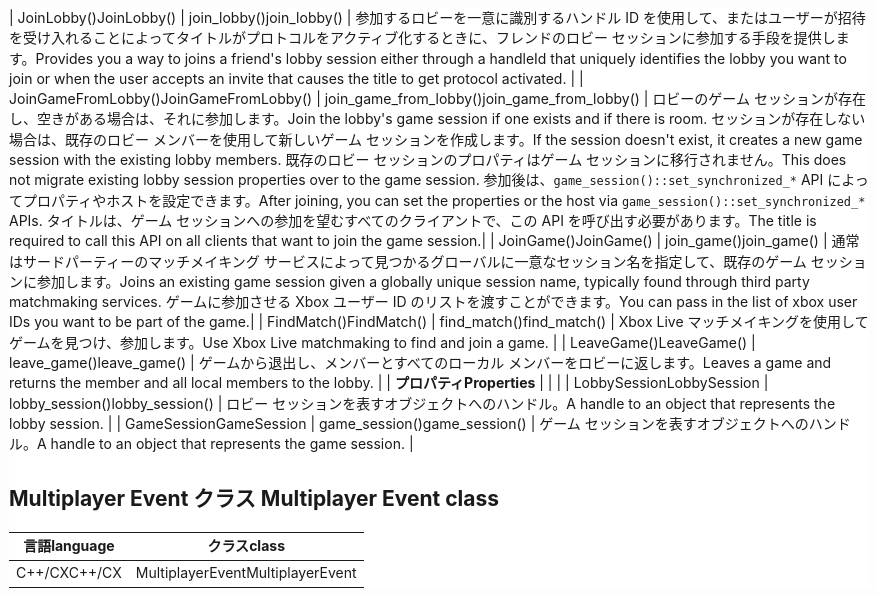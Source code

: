 | <span data-ttu-id="f4dc5-148">JoinLobby()</span><span class="sxs-lookup"><span data-stu-id="f4dc5-148">JoinLobby()</span></span> | <span data-ttu-id="f4dc5-149">join_lobby()</span><span class="sxs-lookup"><span data-stu-id="f4dc5-149">join_lobby()</span></span> | <span data-ttu-id="f4dc5-150">参加するロビーを一意に識別するハンドル ID を使用して、またはユーザーが招待を受け入れることによってタイトルがプロトコルをアクティブ化するときに、フレンドのロビー セッションに参加する手段を提供します。</span><span class="sxs-lookup"><span data-stu-id="f4dc5-150">Provides you a way to joins a friend's lobby session either through a handleId that uniquely identifies the lobby you want to join or when the user accepts an invite that causes the title to get protocol activated.</span></span> |
| <span data-ttu-id="f4dc5-151">JoinGameFromLobby()</span><span class="sxs-lookup"><span data-stu-id="f4dc5-151">JoinGameFromLobby()</span></span> | <span data-ttu-id="f4dc5-152">join_game_from_lobby()</span><span class="sxs-lookup"><span data-stu-id="f4dc5-152">join_game_from_lobby()</span></span> | <span data-ttu-id="f4dc5-153">ロビーのゲーム セッションが存在し、空きがある場合は、それに参加します。</span><span class="sxs-lookup"><span data-stu-id="f4dc5-153">Join the lobby's game session if one exists and if there is room.</span></span> <span data-ttu-id="f4dc5-154">セッションが存在しない場合は、既存のロビー メンバーを使用して新しいゲーム セッションを作成します。</span><span class="sxs-lookup"><span data-stu-id="f4dc5-154">If the session doesn't exist, it creates a new game session with the existing lobby members.</span></span> <span data-ttu-id="f4dc5-155">既存のロビー セッションのプロパティはゲーム セッションに移行されません。</span><span class="sxs-lookup"><span data-stu-id="f4dc5-155">This does not migrate existing lobby session properties over to the game session.</span></span> <span data-ttu-id="f4dc5-156">参加後は、`game_session()::set_synchronized_*` API によってプロパティやホストを設定できます。</span><span class="sxs-lookup"><span data-stu-id="f4dc5-156">After joining, you can set the properties or the host via `game_session()::set_synchronized_*` APIs.</span></span> <span data-ttu-id="f4dc5-157">タイトルは、ゲーム セッションへの参加を望むすべてのクライアントで、この API を呼び出す必要があります。</span><span class="sxs-lookup"><span data-stu-id="f4dc5-157">The title is required to call this API on all clients that want to join the game session.</span></span>|
| <span data-ttu-id="f4dc5-158">JoinGame()</span><span class="sxs-lookup"><span data-stu-id="f4dc5-158">JoinGame()</span></span> | <span data-ttu-id="f4dc5-159">join_game()</span><span class="sxs-lookup"><span data-stu-id="f4dc5-159">join_game()</span></span> | <span data-ttu-id="f4dc5-160">通常はサードパーティーのマッチメイキング サービスによって見つかるグローバルに一意なセッション名を指定して、既存のゲーム セッションに参加します。</span><span class="sxs-lookup"><span data-stu-id="f4dc5-160">Joins an existing game session given a globally unique session name, typically found through third party matchmaking services.</span></span> <span data-ttu-id="f4dc5-161">ゲームに参加させる Xbox ユーザー ID のリストを渡すことができます。</span><span class="sxs-lookup"><span data-stu-id="f4dc5-161">You can pass in the list of xbox user IDs you want to be part of the game.</span></span>|
| <span data-ttu-id="f4dc5-162">FindMatch()</span><span class="sxs-lookup"><span data-stu-id="f4dc5-162">FindMatch()</span></span> | <span data-ttu-id="f4dc5-163">find_match()</span><span class="sxs-lookup"><span data-stu-id="f4dc5-163">find_match()</span></span> | <span data-ttu-id="f4dc5-164">Xbox Live マッチメイキングを使用してゲームを見つけ、参加します。</span><span class="sxs-lookup"><span data-stu-id="f4dc5-164">Use Xbox Live matchmaking to find and join a game.</span></span> |
| <span data-ttu-id="f4dc5-165">LeaveGame()</span><span class="sxs-lookup"><span data-stu-id="f4dc5-165">LeaveGame()</span></span> | <span data-ttu-id="f4dc5-166">leave_game()</span><span class="sxs-lookup"><span data-stu-id="f4dc5-166">leave_game()</span></span> | <span data-ttu-id="f4dc5-167">ゲームから退出し、メンバーとすべてのローカル メンバーをロビーに返します。</span><span class="sxs-lookup"><span data-stu-id="f4dc5-167">Leaves a game and returns the member and all local members to the lobby.</span></span> |
| **<span data-ttu-id="f4dc5-168">プロパティ</span><span class="sxs-lookup"><span data-stu-id="f4dc5-168">Properties</span></span>** | | |
| <span data-ttu-id="f4dc5-169">LobbySession</span><span class="sxs-lookup"><span data-stu-id="f4dc5-169">LobbySession</span></span> | <span data-ttu-id="f4dc5-170">lobby_session()</span><span class="sxs-lookup"><span data-stu-id="f4dc5-170">lobby_session()</span></span> | <span data-ttu-id="f4dc5-171">ロビー セッションを表すオブジェクトへのハンドル。</span><span class="sxs-lookup"><span data-stu-id="f4dc5-171">A handle to an object that represents the lobby session.</span></span> |
| <span data-ttu-id="f4dc5-172">GameSession</span><span class="sxs-lookup"><span data-stu-id="f4dc5-172">GameSession</span></span> |  <span data-ttu-id="f4dc5-173">game_session()</span><span class="sxs-lookup"><span data-stu-id="f4dc5-173">game_session()</span></span> | <span data-ttu-id="f4dc5-174">ゲーム セッションを表すオブジェクトへのハンドル。</span><span class="sxs-lookup"><span data-stu-id="f4dc5-174">A handle to an object that represents the game session.</span></span> |

## <a name="multiplayer-event-class-a-namemultiplayer-event-class"></a><span data-ttu-id="f4dc5-175">Multiplayer Event クラス <a name="multiplayer-event-class"></span><span class="sxs-lookup"><span data-stu-id="f4dc5-175">Multiplayer Event class <a name="multiplayer-event-class"></span></span>

| <span data-ttu-id="f4dc5-176">言語</span><span class="sxs-lookup"><span data-stu-id="f4dc5-176">language</span></span> | <span data-ttu-id="f4dc5-177">クラス</span><span class="sxs-lookup"><span data-stu-id="f4dc5-177">class</span></span> |
| --- | --- |
| <span data-ttu-id="f4dc5-178">C++/CX</span><span class="sxs-lookup"><span data-stu-id="f4dc5-178">C++/CX</span></span> | <span data-ttu-id="f4dc5-179">MultiplayerEvent</span><span class="sxs-lookup"><span data-stu-id="f4dc5-179">MultiplayerEvent</span></span> |
